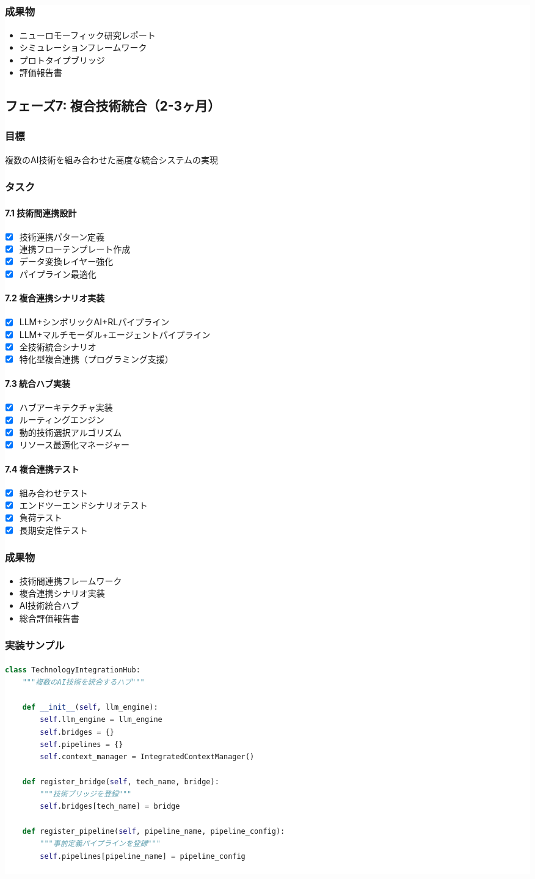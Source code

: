 ### 成果物
- ニューロモーフィック研究レポート
- シミュレーションフレームワーク
- プロトタイプブリッジ
- 評価報告書

## フェーズ7: 複合技術統合（2-3ヶ月）

### 目標
複数のAI技術を組み合わせた高度な統合システムの実現

### タスク

#### 7.1 技術間連携設計
- [x] 技術連携パターン定義
- [x] 連携フローテンプレート作成
- [x] データ変換レイヤー強化
- [x] パイプライン最適化

#### 7.2 複合連携シナリオ実装
- [x] LLM+シンボリックAI+RLパイプライン
- [x] LLM+マルチモーダル+エージェントパイプライン
- [x] 全技術統合シナリオ
- [x] 特化型複合連携（プログラミング支援）

#### 7.3 統合ハブ実装
- [x] ハブアーキテクチャ実装
- [x] ルーティングエンジン
- [x] 動的技術選択アルゴリズム
- [x] リソース最適化マネージャー

#### 7.4 複合連携テスト
- [x] 組み合わせテスト
- [x] エンドツーエンドシナリオテスト
- [x] 負荷テスト
- [x] 長期安定性テスト

### 成果物
- 技術間連携フレームワーク
- 複合連携シナリオ実装
- AI技術統合ハブ
- 総合評価報告書

### 実装サンプル
```python
class TechnologyIntegrationHub:
    """複数のAI技術を統合するハブ"""
    
    def __init__(self, llm_engine):
        self.llm_engine = llm_engine
        self.bridges = {}
        self.pipelines = {}
        self.context_manager = IntegratedContextManager()
    
    def register_bridge(self, tech_name, bridge):
        """技術ブリッジを登録"""
        self.bridges[tech_name] = bridge
    
    def register_pipeline(self, pipeline_name, pipeline_config):
        """事前定義パイプラインを登録"""
        self.pipelines[pipeline_name] = pipeline_config
    
```